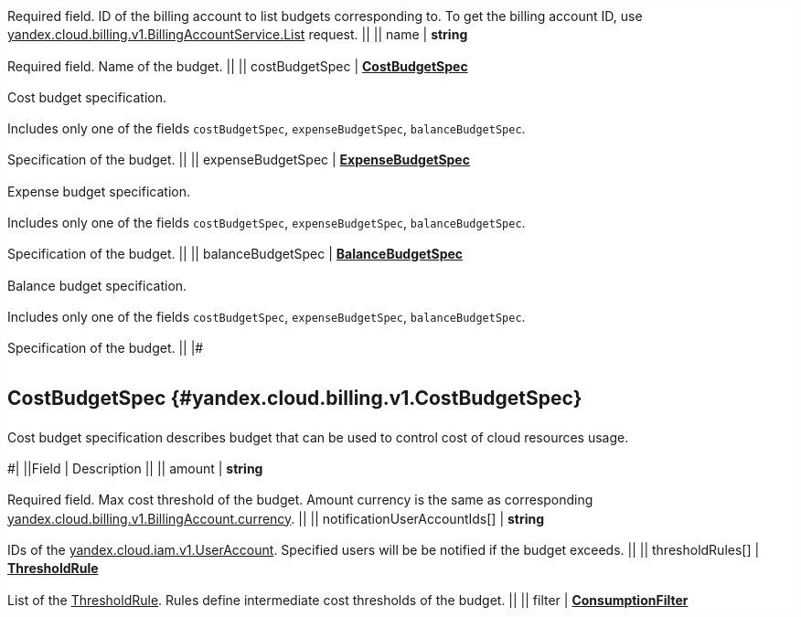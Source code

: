 Required field. ID of the billing account to list budgets corresponding to.
To get the billing account ID, use [yandex.cloud.billing.v1.BillingAccountService.List](/docs/billing/api-ref/grpc/BillingAccount/list#List) request. ||
|| name | **string**

Required field. Name of the budget. ||
|| costBudgetSpec | **[CostBudgetSpec](#yandex.cloud.billing.v1.CostBudgetSpec)**

Cost budget specification.

Includes only one of the fields `costBudgetSpec`, `expenseBudgetSpec`, `balanceBudgetSpec`.

Specification of the budget. ||
|| expenseBudgetSpec | **[ExpenseBudgetSpec](#yandex.cloud.billing.v1.ExpenseBudgetSpec)**

Expense budget specification.

Includes only one of the fields `costBudgetSpec`, `expenseBudgetSpec`, `balanceBudgetSpec`.

Specification of the budget. ||
|| balanceBudgetSpec | **[BalanceBudgetSpec](#yandex.cloud.billing.v1.BalanceBudgetSpec)**

Balance budget specification.

Includes only one of the fields `costBudgetSpec`, `expenseBudgetSpec`, `balanceBudgetSpec`.

Specification of the budget. ||
|#

## CostBudgetSpec {#yandex.cloud.billing.v1.CostBudgetSpec}

Cost budget specification describes budget that can be used to control cost of cloud resources usage.

#|
||Field | Description ||
|| amount | **string**

Required field. Max cost threshold of the budget. Amount currency is the same as corresponding [yandex.cloud.billing.v1.BillingAccount.currency](/docs/billing/api-ref/grpc/BillingAccount/get#yandex.cloud.billing.v1.BillingAccount). ||
|| notificationUserAccountIds[] | **string**

IDs of the [yandex.cloud.iam.v1.UserAccount](/docs/iam/api-ref/grpc/Federation/listUserAccounts#yandex.cloud.iam.v1.UserAccount).
Specified users will be be notified if the budget exceeds. ||
|| thresholdRules[] | **[ThresholdRule](#yandex.cloud.billing.v1.ThresholdRule)**

List of the [ThresholdRule](#yandex.cloud.billing.v1.ThresholdRule).
Rules define intermediate cost thresholds of the budget. ||
|| filter | **[ConsumptionFilter](#yandex.cloud.billing.v1.ConsumptionFilter)**
